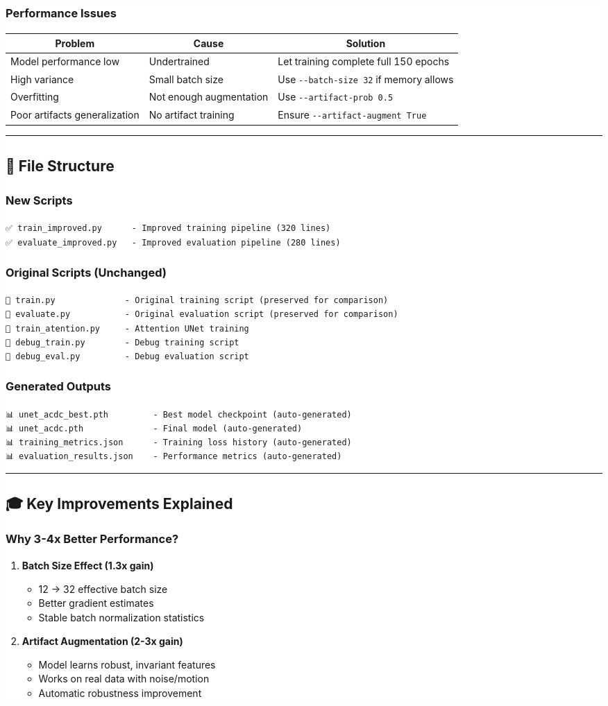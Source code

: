 ### Performance Issues

| Problem | Cause | Solution |
|---------|-------|----------|
| Model performance low | Undertrained | Let training complete full 150 epochs |
| High variance | Small batch size | Use `--batch-size 32` if memory allows |
| Overfitting | Not enough augmentation | Use `--artifact-prob 0.5` |
| Poor artifacts generalization | No artifact training | Ensure `--artifact-augment True` |

---

## 📁 File Structure

### New Scripts
```
✅ train_improved.py      - Improved training pipeline (320 lines)
✅ evaluate_improved.py   - Improved evaluation pipeline (280 lines)
```

### Original Scripts (Unchanged)
```
📄 train.py              - Original training script (preserved for comparison)
📄 evaluate.py           - Original evaluation script (preserved for comparison)
📄 train_atention.py     - Attention UNet training
📄 debug_train.py        - Debug training script
📄 debug_eval.py         - Debug evaluation script
```

### Generated Outputs
```
📊 unet_acdc_best.pth         - Best model checkpoint (auto-generated)
📊 unet_acdc.pth              - Final model (auto-generated)
📊 training_metrics.json      - Training loss history (auto-generated)
📊 evaluation_results.json    - Performance metrics (auto-generated)
```

---

## 🎓 Key Improvements Explained

### Why 3-4x Better Performance?

1. **Batch Size Effect (1.3x gain)**
   - 12 → 32 effective batch size
   - Better gradient estimates
   - Stable batch normalization statistics

2. **Artifact Augmentation (2-3x gain)**
   - Model learns robust, invariant features
   - Works on real data with noise/motion
   - Automatic robustness improvement
